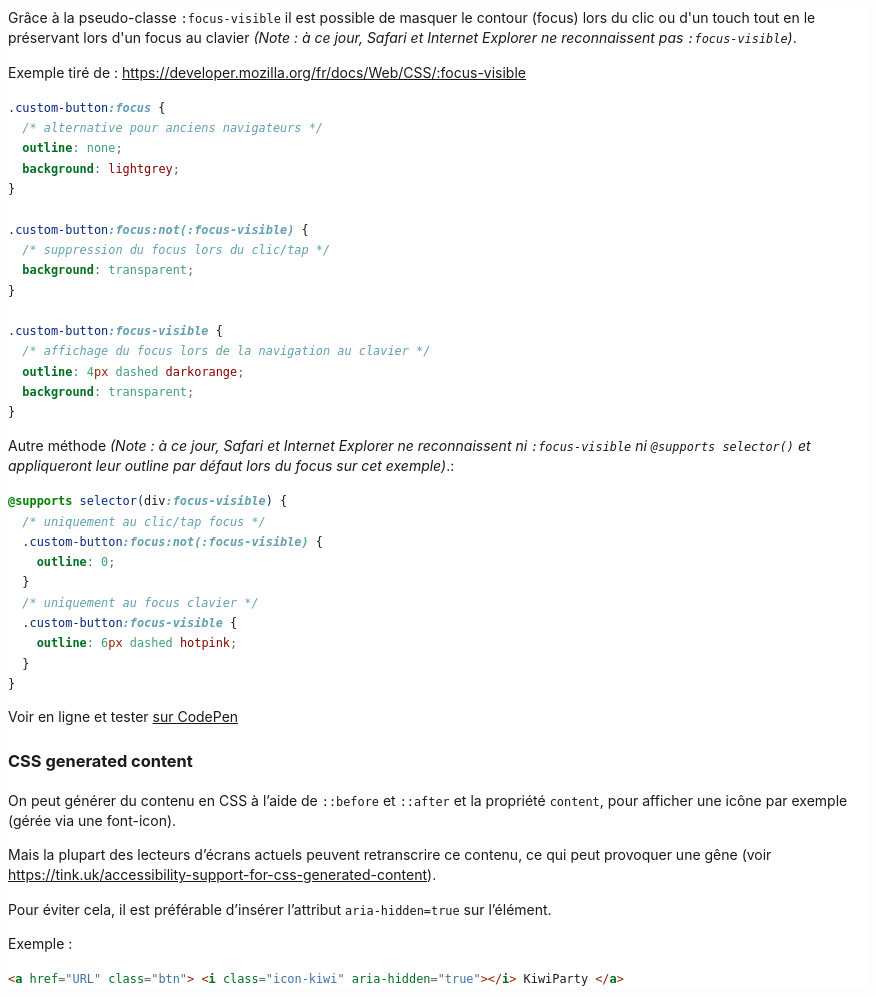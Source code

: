 Grâce à la pseudo-classe `:focus-visible` il est possible de masquer le contour (focus) lors du clic ou d'un touch tout en le préservant lors d'un focus au clavier _(Note : à ce jour, Safari et Internet Explorer ne reconnaissent pas `:focus-visible`)_.

Exemple tiré de&nbsp;: <https://developer.mozilla.org/fr/docs/Web/CSS/:focus-visible>

```css
.custom-button:focus {
  /* alternative pour anciens navigateurs */
  outline: none;
  background: lightgrey;
}

.custom-button:focus:not(:focus-visible) {
  /* suppression du focus lors du clic/tap */
  background: transparent;
}

.custom-button:focus-visible {
  /* affichage du focus lors de la navigation au clavier */
  outline: 4px dashed darkorange;
  background: transparent;
}
```

Autre méthode _(Note : à ce jour, Safari et Internet Explorer ne reconnaissent ni `:focus-visible` ni `@supports selector()` et appliqueront leur outline par défaut lors du focus sur cet exemple)_.:

```css
@supports selector(div:focus-visible) {
  /* uniquement au clic/tap focus */
  .custom-button:focus:not(:focus-visible) {
    outline: 0;
  }
  /* uniquement au focus clavier */
  .custom-button:focus-visible {
    outline: 6px dashed hotpink;
  }
}
```

Voir en ligne et tester [sur CodePen](https://codepen.io/alsacreations/pen/MWbzYJQ?editors=1100)

### CSS generated content

On peut générer du contenu en CSS à l’aide de `::before` et `::after` et la propriété `content`, pour afficher une icône par exemple (gérée via une font-icon).

Mais la plupart des lecteurs d’écrans actuels peuvent retranscrire ce contenu, ce qui peut provoquer une gêne (voir <https://tink.uk/accessibility-support-for-css-generated-content>).

Pour éviter cela, il est préférable d’insérer l’attribut `aria-hidden=true` sur l’élément.

Exemple :

```html
<a href="URL" class="btn"> <i class="icon-kiwi" aria-hidden="true"></i> KiwiParty </a>
```
